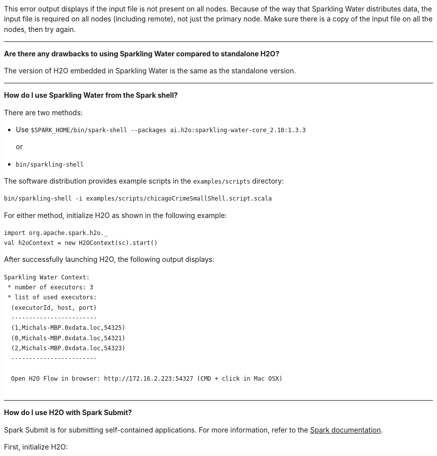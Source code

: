 This error output displays if the input file is not present on all nodes. Because of the way that Sparkling Water distributes data, the input file is required on all nodes (including remote), not just the primary node. Make sure there is a copy of the input file on all the nodes, then try again. 

---

**Are there any drawbacks to using Sparkling Water compared to standalone H2O?**

The version of H2O embedded in Sparkling Water is the same as the standalone version. 

---

**How do I use Sparkling Water from the Spark shell?**

There are two methods: 

- Use `$SPARK_HOME/bin/spark-shell --packages ai.h2o:sparkling-water-core_2.10:1.3.3`

  or 
  
- `bin/sparkling-shell`

The software distribution provides example scripts in the `examples/scripts` directory: 

`bin/sparkling-shell -i examples/scripts/chicagoCrimeSmallShell.script.scala`

For either method, initialize H2O as shown in the following example: 

```
import org.apache.spark.h2o._
val h2oContext = new H2OContext(sc).start()
```

After successfully launching H2O, the following output displays: 

```
Sparkling Water Context:
 * number of executors: 3
 * list of used executors:
  (executorId, host, port)
  ------------------------
  (1,Michals-MBP.0xdata.loc,54325)
  (0,Michals-MBP.0xdata.loc,54321)
  (2,Michals-MBP.0xdata.loc,54323)
  ------------------------

  Open H2O Flow in browser: http://172.16.2.223:54327 (CMD + click in Mac OSX)
  
```

---

**How do I use H2O with Spark Submit?**

Spark Submit is for submitting self-contained applications. For more information, refer to the [Spark documentation](https://spark.apache.org/docs/latest/quick-start.html#self-contained-applications). 

First, initialize H2O: 
